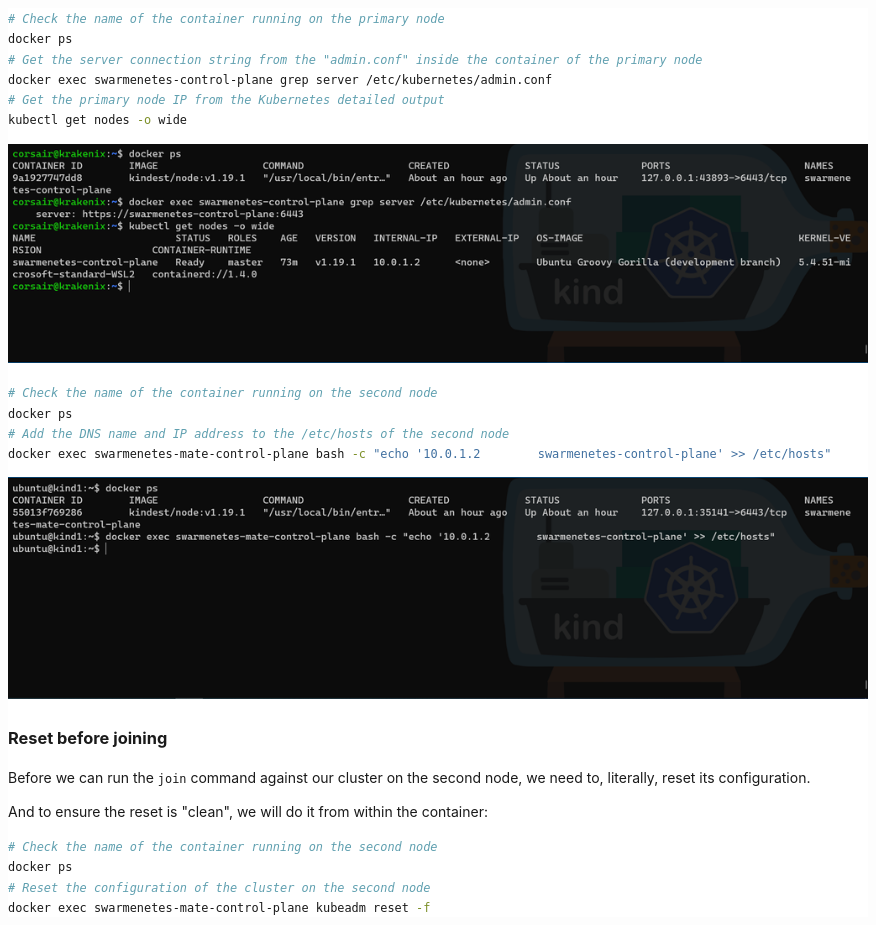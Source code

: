 ```bash
# Check the name of the container running on the primary node
docker ps
# Get the server connection string from the "admin.conf" inside the container of the primary node
docker exec swarmenetes-control-plane grep server /etc/kubernetes/admin.conf
# Get the primary node IP from the Kubernetes detailed output
kubectl get nodes -o wide
```

![Docker KinD get DNS name and IP](../../../assets/images/wsl2-kind-cluster-hostname-ip.png)

```bash
# Check the name of the container running on the second node
docker ps
# Add the DNS name and IP address to the /etc/hosts of the second node
docker exec swarmenetes-mate-control-plane bash -c "echo '10.0.1.2        swarmenetes-control-plane' >> /etc/hosts"
```

![image-20201116165954554](../../../assets/images/multipass-kind-cluster-multinode-hostname-add.png)

### Reset before joining

Before we can run the `join` command against our cluster on the second node, we need to, literally, reset its configuration.

And to ensure the reset is "clean", we will do it from within the container:

```bash
# Check the name of the container running on the second node
docker ps
# Reset the configuration of the cluster on the second node
docker exec swarmenetes-mate-control-plane kubeadm reset -f
```
